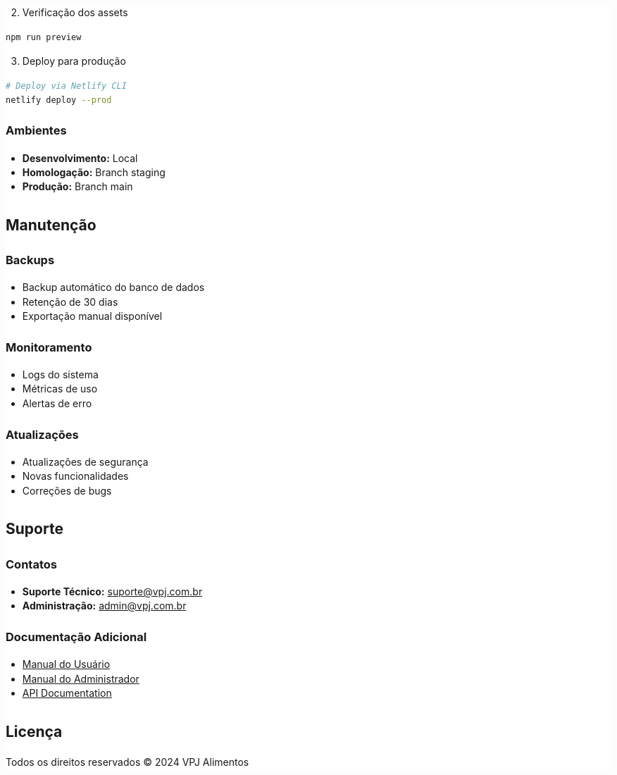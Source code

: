 2. Verificação dos assets
```bash
npm run preview
```

3. Deploy para produção
```bash
# Deploy via Netlify CLI
netlify deploy --prod
```

### Ambientes

- **Desenvolvimento:** Local
- **Homologação:** Branch staging
- **Produção:** Branch main

## Manutenção

### Backups

- Backup automático do banco de dados
- Retenção de 30 dias
- Exportação manual disponível

### Monitoramento

- Logs do sistema
- Métricas de uso
- Alertas de erro

### Atualizações

- Atualizações de segurança
- Novas funcionalidades
- Correções de bugs

## Suporte

### Contatos

- **Suporte Técnico:** suporte@vpj.com.br
- **Administração:** admin@vpj.com.br

### Documentação Adicional

- [Manual do Usuário](./docs/user-manual.md)
- [Manual do Administrador](./docs/admin-manual.md)
- [API Documentation](./docs/api-docs.md)

## Licença

Todos os direitos reservados © 2024 VPJ Alimentos